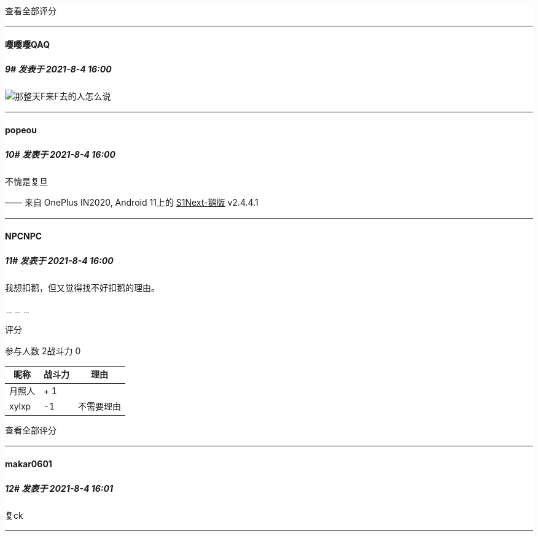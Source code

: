 
查看全部评分


*****

####  嘤嘤嘤QAQ  
##### 9#       发表于 2021-8-4 16:00


<img src="https://static.saraba1st.com/image/smiley/face2017/124.png" referrerpolicy="no-referrer">那整天F来F去的人怎么说


*****

####  popeou  
##### 10#       发表于 2021-8-4 16:00


不愧是复旦

—— 来自 OnePlus IN2020, Android 11上的 [S1Next-鹅版](https://github.com/ykrank/S1-Next/releases) v2.4.4.1


*****

####  NPCNPC  
##### 11#       发表于 2021-8-4 16:00


我想扣鹅，但又觉得找不好扣鹅的理由。


﹍﹍﹍

评分


 参与人数 2战斗力 0

|昵称|战斗力|理由|
|----|---|---|
| 月照人| + 1||
| xylxp|-1|不需要理由|


查看全部评分


*****

####  makar0601  
##### 12#       发表于 2021-8-4 16:01


复ck


*****
